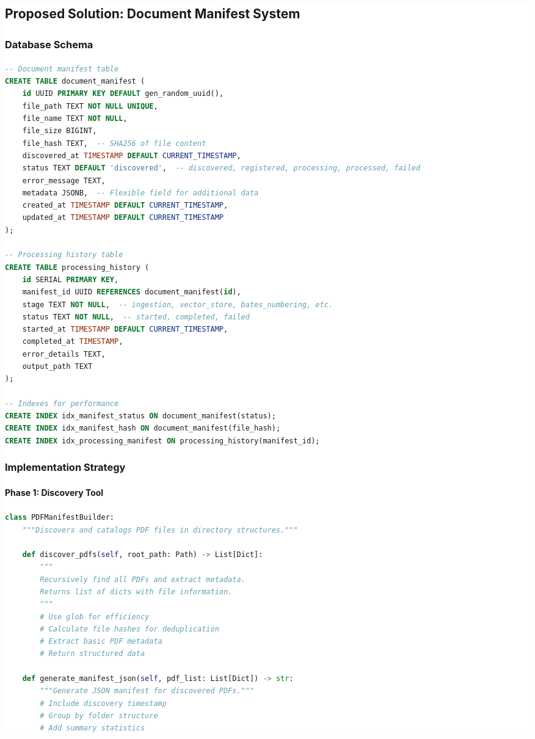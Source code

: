 ## Proposed Solution: Document Manifest System

### Database Schema

```sql
-- Document manifest table
CREATE TABLE document_manifest (
    id UUID PRIMARY KEY DEFAULT gen_random_uuid(),
    file_path TEXT NOT NULL UNIQUE,
    file_name TEXT NOT NULL,
    file_size BIGINT,
    file_hash TEXT,  -- SHA256 of file content
    discovered_at TIMESTAMP DEFAULT CURRENT_TIMESTAMP,
    status TEXT DEFAULT 'discovered',  -- discovered, registered, processing, processed, failed
    error_message TEXT,
    metadata JSONB,  -- Flexible field for additional data
    created_at TIMESTAMP DEFAULT CURRENT_TIMESTAMP,
    updated_at TIMESTAMP DEFAULT CURRENT_TIMESTAMP
);

-- Processing history table
CREATE TABLE processing_history (
    id SERIAL PRIMARY KEY,
    manifest_id UUID REFERENCES document_manifest(id),
    stage TEXT NOT NULL,  -- ingestion, vector_store, bates_numbering, etc.
    status TEXT NOT NULL,  -- started, completed, failed
    started_at TIMESTAMP DEFAULT CURRENT_TIMESTAMP,
    completed_at TIMESTAMP,
    error_details TEXT,
    output_path TEXT
);

-- Indexes for performance
CREATE INDEX idx_manifest_status ON document_manifest(status);
CREATE INDEX idx_manifest_hash ON document_manifest(file_hash);
CREATE INDEX idx_processing_manifest ON processing_history(manifest_id);
```

### Implementation Strategy

#### Phase 1: Discovery Tool

```python
class PDFManifestBuilder:
    """Discovers and catalogs PDF files in directory structures."""
    
    def discover_pdfs(self, root_path: Path) -> List[Dict]:
        """
        Recursively find all PDFs and extract metadata.
        Returns list of dicts with file information.
        """
        # Use glob for efficiency
        # Calculate file hashes for deduplication
        # Extract basic PDF metadata
        # Return structured data
        
    def generate_manifest_json(self, pdf_list: List[Dict]) -> str:
        """Generate JSON manifest for discovered PDFs."""
        # Include discovery timestamp
        # Group by folder structure
        # Add summary statistics
```
